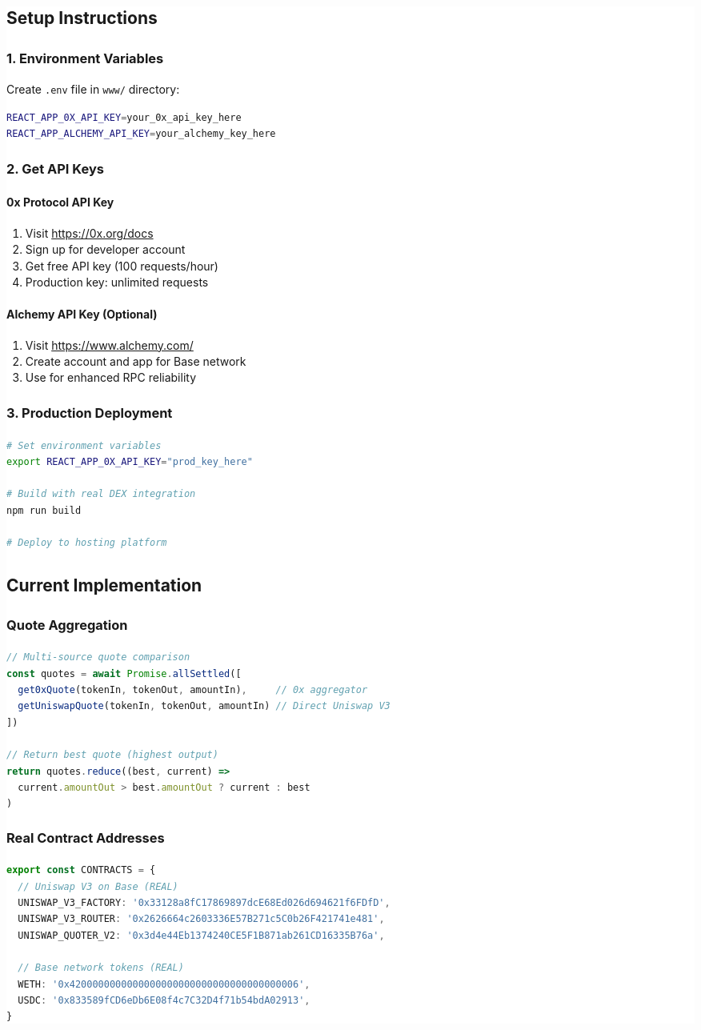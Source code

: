 ## Setup Instructions

### 1. Environment Variables
Create `.env` file in `www/` directory:
```bash
REACT_APP_0X_API_KEY=your_0x_api_key_here
REACT_APP_ALCHEMY_API_KEY=your_alchemy_key_here
```

### 2. Get API Keys

#### 0x Protocol API Key
1. Visit https://0x.org/docs
2. Sign up for developer account
3. Get free API key (100 requests/hour)
4. Production key: unlimited requests

#### Alchemy API Key (Optional)
1. Visit https://www.alchemy.com/
2. Create account and app for Base network
3. Use for enhanced RPC reliability

### 3. Production Deployment
```bash
# Set environment variables
export REACT_APP_0X_API_KEY="prod_key_here"

# Build with real DEX integration
npm run build

# Deploy to hosting platform
```

## Current Implementation

### Quote Aggregation
```typescript
// Multi-source quote comparison
const quotes = await Promise.allSettled([
  get0xQuote(tokenIn, tokenOut, amountIn),     // 0x aggregator
  getUniswapQuote(tokenIn, tokenOut, amountIn) // Direct Uniswap V3
])

// Return best quote (highest output)
return quotes.reduce((best, current) => 
  current.amountOut > best.amountOut ? current : best
)
```

### Real Contract Addresses
```typescript
export const CONTRACTS = {
  // Uniswap V3 on Base (REAL)
  UNISWAP_V3_FACTORY: '0x33128a8fC17869897dcE68Ed026d694621f6FDfD',
  UNISWAP_V3_ROUTER: '0x2626664c2603336E57B271c5C0b26F421741e481',
  UNISWAP_QUOTER_V2: '0x3d4e44Eb1374240CE5F1B871ab261CD16335B76a',
  
  // Base network tokens (REAL)
  WETH: '0x4200000000000000000000000000000000000006',
  USDC: '0x833589fCD6eDb6E08f4c7C32D4f71b54bdA02913',
}
```

